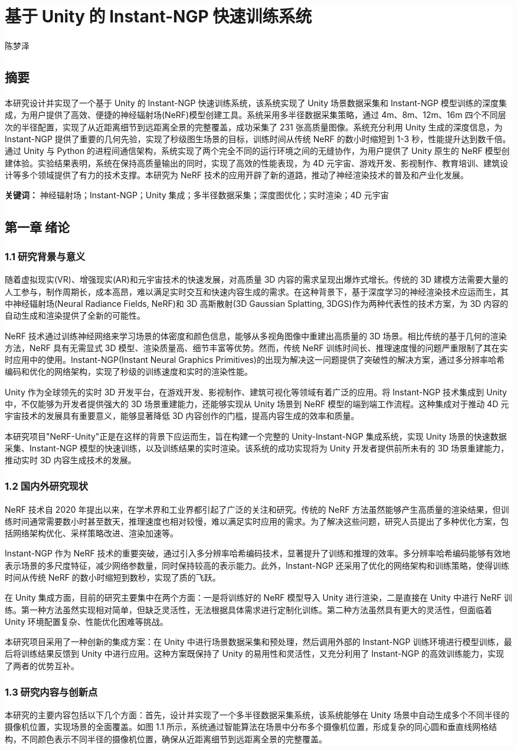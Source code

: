 # 基于 Unity 的 Instant-NGP 快速训练系统

陈梦泽

## 摘要

本研究设计并实现了一个基于 Unity 的 Instant-NGP 快速训练系统，该系统实现了 Unity 场景数据采集和 Instant-NGP 模型训练的深度集成，为用户提供了高效、便捷的神经辐射场(NeRF)模型创建工具。系统采用多半径数据采集策略，通过 4m、8m、12m、16m 四个不同层次的半径配置，实现了从近距离细节到远距离全景的完整覆盖，成功采集了 231 张高质量图像。系统充分利用 Unity 生成的深度信息，为 Instant-NGP 提供了重要的几何先验，实现了秒级图生场景的目标，训练时间从传统 NeRF 的数小时缩短到 1-3 秒，性能提升达到数千倍。通过 Unity 与 Python 的进程间通信架构，系统实现了两个完全不同的运行环境之间的无缝协作，为用户提供了 Unity 原生的 NeRF 模型创建体验。实验结果表明，系统在保持高质量输出的同时，实现了高效的性能表现，为 4D 元宇宙、游戏开发、影视制作、教育培训、建筑设计等多个领域提供了有力的技术支撑。本研究为 NeRF 技术的应用开辟了新的道路，推动了神经渲染技术的普及和产业化发展。

**关键词：** 神经辐射场；Instant-NGP；Unity 集成；多半径数据采集；深度图优化；实时渲染；4D 元宇宙

## 第一章 绪论

### 1.1 研究背景与意义

随着虚拟现实(VR)、增强现实(AR)和元宇宙技术的快速发展，对高质量 3D 内容的需求呈现出爆炸式增长。传统的 3D 建模方法需要大量的人工参与，制作周期长，成本高昂，难以满足实时交互和快速内容生成的需求。在这种背景下，基于深度学习的神经渲染技术应运而生，其中神经辐射场(Neural Radiance Fields, NeRF)和 3D 高斯散射(3D Gaussian Splatting, 3DGS)作为两种代表性的技术方案，为 3D 内容的自动生成和渲染提供了全新的可能性。

NeRF 技术通过训练神经网络来学习场景的体密度和颜色信息，能够从多视角图像中重建出高质量的 3D 场景。相比传统的基于几何的渲染方法，NeRF 具有无需显式 3D 模型、渲染质量高、细节丰富等优势。然而，传统 NeRF 训练时间长、推理速度慢的问题严重限制了其在实时应用中的使用。Instant-NGP(Instant Neural Graphics Primitives)的出现为解决这一问题提供了突破性的解决方案，通过多分辨率哈希编码和优化的网络架构，实现了秒级的训练速度和实时的渲染性能。

Unity 作为全球领先的实时 3D 开发平台，在游戏开发、影视制作、建筑可视化等领域有着广泛的应用。将 Instant-NGP 技术集成到 Unity 中，不仅能够为开发者提供强大的 3D 场景重建能力，还能够实现从 Unity 场景到 NeRF 模型的端到端工作流程。这种集成对于推动 4D 元宇宙技术的发展具有重要意义，能够显著降低 3D 内容创作的门槛，提高内容生成的效率和质量。

本研究项目"NeRF-Unity"正是在这样的背景下应运而生，旨在构建一个完整的 Unity-Instant-NGP 集成系统，实现 Unity 场景的快速数据采集、Instant-NGP 模型的快速训练，以及训练结果的实时渲染。该系统的成功实现将为 Unity 开发者提供前所未有的 3D 场景重建能力，推动实时 3D 内容生成技术的发展。

### 1.2 国内外研究现状

NeRF 技术自 2020 年提出以来，在学术界和工业界都引起了广泛的关注和研究。传统的 NeRF 方法虽然能够产生高质量的渲染结果，但训练时间通常需要数小时甚至数天，推理速度也相对较慢，难以满足实时应用的需求。为了解决这些问题，研究人员提出了多种优化方案，包括网络架构优化、采样策略改进、渲染加速等。

Instant-NGP 作为 NeRF 技术的重要突破，通过引入多分辨率哈希编码技术，显著提升了训练和推理的效率。多分辨率哈希编码能够有效地表示场景的多尺度特征，减少网络参数量，同时保持较高的表示能力。此外，Instant-NGP 还采用了优化的网络架构和训练策略，使得训练时间从传统 NeRF 的数小时缩短到数秒，实现了质的飞跃。

在 Unity 集成方面，目前的研究主要集中在两个方面：一是将训练好的 NeRF 模型导入 Unity 进行渲染，二是直接在 Unity 中进行 NeRF 训练。第一种方法虽然实现相对简单，但缺乏灵活性，无法根据具体需求进行定制化训练。第二种方法虽然具有更大的灵活性，但面临着 Unity 环境配置复杂、性能优化困难等挑战。

本研究项目采用了一种创新的集成方案：在 Unity 中进行场景数据采集和预处理，然后调用外部的 Instant-NGP 训练环境进行模型训练，最后将训练结果反馈到 Unity 中进行应用。这种方案既保持了 Unity 的易用性和灵活性，又充分利用了 Instant-NGP 的高效训练能力，实现了两者的优势互补。

### 1.3 研究内容与创新点

本研究的主要内容包括以下几个方面：首先，设计并实现了一个多半径数据采集系统，该系统能够在 Unity 场景中自动生成多个不同半径的摄像机位置，实现场景的全面覆盖。如图 1.1 所示，系统通过智能算法在场景中分布多个摄像机位置，形成复杂的同心圆和垂直线网格结构，不同颜色表示不同半径的摄像机位置，确保从近距离细节到远距离全景的完整覆盖。
